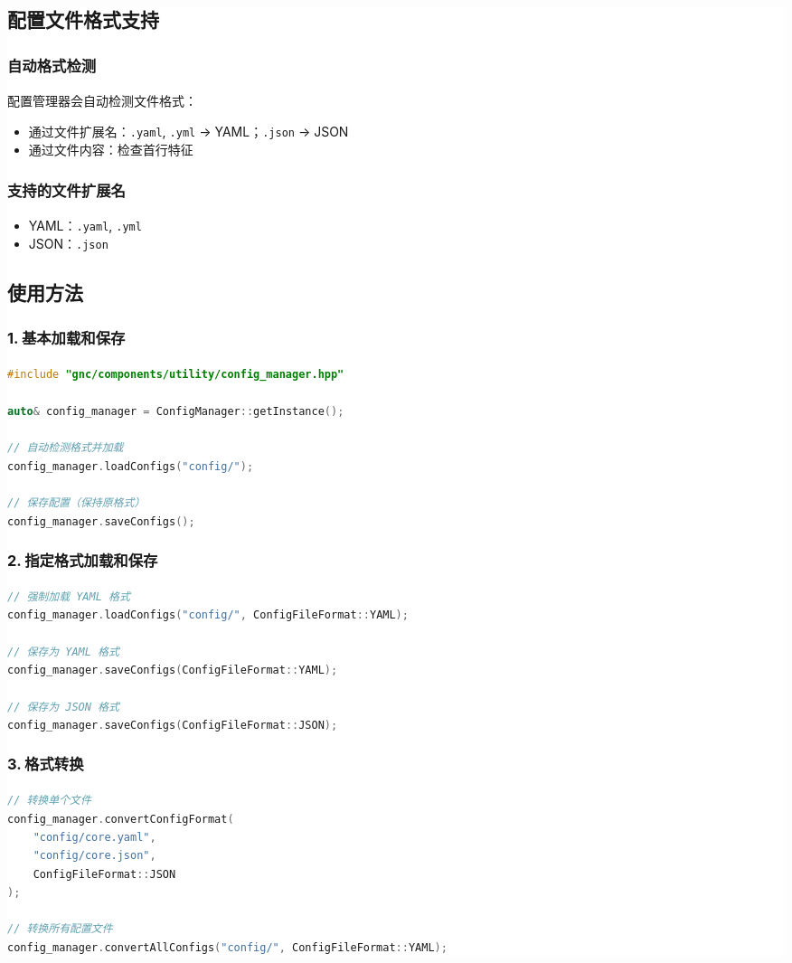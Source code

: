## 配置文件格式支持

### 自动格式检测
配置管理器会自动检测文件格式：
- 通过文件扩展名：`.yaml`, `.yml` → YAML；`.json` → JSON
- 通过文件内容：检查首行特征

### 支持的文件扩展名
- YAML：`.yaml`, `.yml`
- JSON：`.json`

## 使用方法

### 1. 基本加载和保存

```cpp
#include "gnc/components/utility/config_manager.hpp"

auto& config_manager = ConfigManager::getInstance();

// 自动检测格式并加载
config_manager.loadConfigs("config/");

// 保存配置（保持原格式）
config_manager.saveConfigs();
```

### 2. 指定格式加载和保存

```cpp
// 强制加载 YAML 格式
config_manager.loadConfigs("config/", ConfigFileFormat::YAML);

// 保存为 YAML 格式
config_manager.saveConfigs(ConfigFileFormat::YAML);

// 保存为 JSON 格式
config_manager.saveConfigs(ConfigFileFormat::JSON);
```

### 3. 格式转换

```cpp
// 转换单个文件
config_manager.convertConfigFormat(
    "config/core.yaml", 
    "config/core.json", 
    ConfigFileFormat::JSON
);

// 转换所有配置文件
config_manager.convertAllConfigs("config/", ConfigFileFormat::YAML);
```
